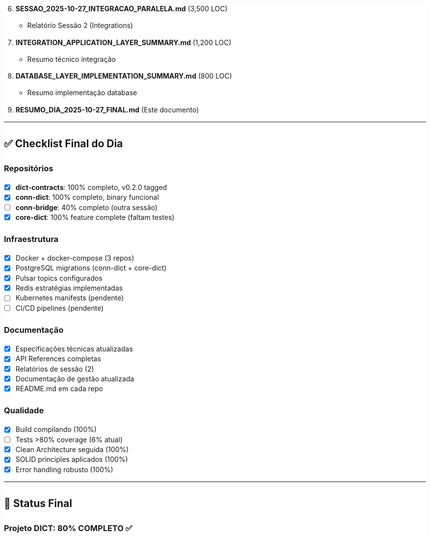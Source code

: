 6. **SESSAO_2025-10-27_INTEGRACAO_PARALELA.md** (3,500 LOC)
   - Relatório Sessão 2 (Integrations)

7. **INTEGRATION_APPLICATION_LAYER_SUMMARY.md** (1,200 LOC)
   - Resumo técnico integração

8. **DATABASE_LAYER_IMPLEMENTATION_SUMMARY.md** (800 LOC)
   - Resumo implementação database

9. **RESUMO_DIA_2025-10-27_FINAL.md** (Este documento)

---

## ✅ Checklist Final do Dia

### Repositórios

- [x] **dict-contracts**: 100% completo, v0.2.0 tagged
- [x] **conn-dict**: 100% completo, binary funcional
- [ ] **conn-bridge**: 40% completo (outra sessão)
- [x] **core-dict**: 100% feature complete (faltam testes)

### Infraestrutura

- [x] Docker + docker-compose (3 repos)
- [x] PostgreSQL migrations (conn-dict + core-dict)
- [x] Pulsar topics configurados
- [x] Redis estratégias implementadas
- [ ] Kubernetes manifests (pendente)
- [ ] CI/CD pipelines (pendente)

### Documentação

- [x] Especificações técnicas atualizadas
- [x] API References completas
- [x] Relatórios de sessão (2)
- [x] Documentação de gestão atualizada
- [x] README.md em cada repo

### Qualidade

- [x] Build compilando (100%)
- [ ] Tests >80% coverage (6% atual)
- [x] Clean Architecture seguida (100%)
- [x] SOLID principles aplicados (100%)
- [x] Error handling robusto (100%)

---

## 🎯 Status Final

### Projeto DICT: **80% COMPLETO** ✅
